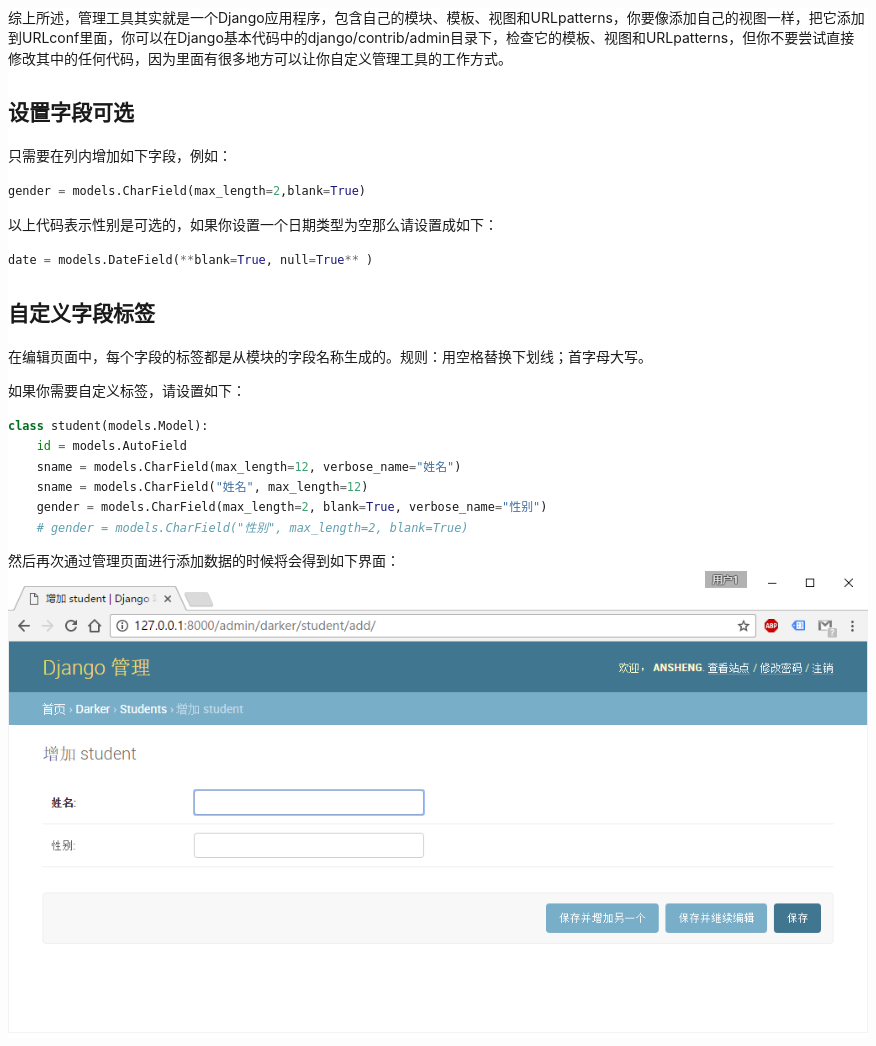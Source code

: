 综上所述，管理工具其实就是一个Django应用程序，包含自己的模块、模板、视图和URLpatterns，你要像添加自己的视图一样，把它添加到URLconf里面，你可以在Django基本代码中的django/contrib/admin目录下，检查它的模板、视图和URLpatterns，但你不要尝试直接修改其中的任何代码，因为里面有很多地方可以让你自定义管理工具的工作方式。

## 设置字段可选

只需要在列内增加如下字段，例如：

```python
gender = models.CharField(max_length=2,blank=True)
```

以上代码表示性别是可选的，如果你设置一个日期类型为空那么请设置成如下：

```python
date = models.DateField(**blank=True, null=True** )
```

## 自定义字段标签

在编辑页面中，每个字段的标签都是从模块的字段名称生成的。规则：用空格替换下划线；首字母大写。

如果你需要自定义标签，请设置如下：

```python
class student(models.Model):
    id = models.AutoField
    sname = models.CharField(max_length=12, verbose_name="姓名")
	sname = models.CharField("姓名", max_length=12)
    gender = models.CharField(max_length=2, blank=True, verbose_name="性别")
	# gender = models.CharField("性别", max_length=2, blank=True)
```
然后再次通过管理页面进行添加数据的时候将会得到如下界面：
![django-site-management-05](../images/2016/12/1483063531.png)
